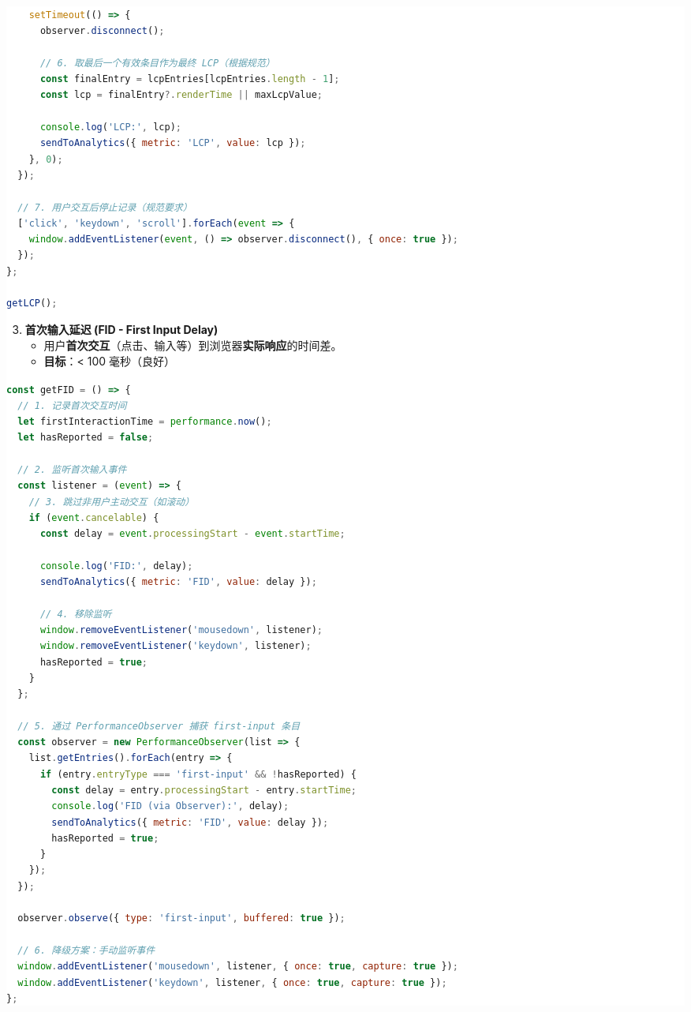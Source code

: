 ```js
    setTimeout(() => {
      observer.disconnect();
      
      // 6. 取最后一个有效条目作为最终 LCP（根据规范）
      const finalEntry = lcpEntries[lcpEntries.length - 1];
      const lcp = finalEntry?.renderTime || maxLcpValue;
      
      console.log('LCP:', lcp);
      sendToAnalytics({ metric: 'LCP', value: lcp });
    }, 0);
  });

  // 7. 用户交互后停止记录（规范要求）
  ['click', 'keydown', 'scroll'].forEach(event => {
    window.addEventListener(event, () => observer.disconnect(), { once: true });
  });
};

getLCP();
```

3. **首次输入延迟 (FID - First Input Delay)**
    - 用户**首次交互**（点击、输入等）到浏览器**实际响应**的时间差。
    - **目标**：< 100 毫秒（良好）
```js
const getFID = () => {
  // 1. 记录首次交互时间
  let firstInteractionTime = performance.now();
  let hasReported = false;

  // 2. 监听首次输入事件
  const listener = (event) => {
    // 3. 跳过非用户主动交互（如滚动）
    if (event.cancelable) {
      const delay = event.processingStart - event.startTime;
      
      console.log('FID:', delay);
      sendToAnalytics({ metric: 'FID', value: delay });
      
      // 4. 移除监听
      window.removeEventListener('mousedown', listener);
      window.removeEventListener('keydown', listener);
      hasReported = true;
    }
  };

  // 5. 通过 PerformanceObserver 捕获 first-input 条目
  const observer = new PerformanceObserver(list => {
    list.getEntries().forEach(entry => {
      if (entry.entryType === 'first-input' && !hasReported) {
        const delay = entry.processingStart - entry.startTime;
        console.log('FID (via Observer):', delay);
        sendToAnalytics({ metric: 'FID', value: delay });
        hasReported = true;
      }
    });
  });

  observer.observe({ type: 'first-input', buffered: true });
  
  // 6. 降级方案：手动监听事件
  window.addEventListener('mousedown', listener, { once: true, capture: true });
  window.addEventListener('keydown', listener, { once: true, capture: true });
};
```